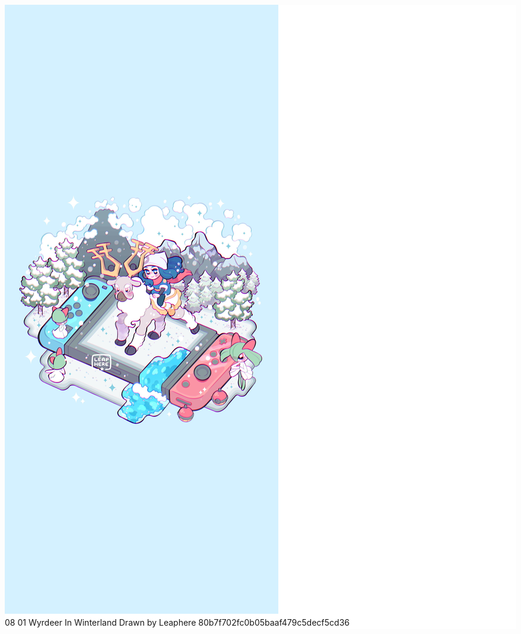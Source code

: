 [![08 01 Wyrdeer In Winterland  Drawn by Leaphere  80b7f702fc0b05baaf479c5decf5cd36](08-01-Wyrdeer_in_Winterland__drawn_by_leaphere__80b7f702fc0b05baaf479c5decf5cd36.png "08 01 Wyrdeer In Winterland  Drawn by Leaphere  80b7f702fc0b05baaf479c5decf5cd36")](https://raw.githubusercontent.com/buckmanc/Wallpapers/main/mobile/pokemon%20isometrics%20by%20leaphere/08-01-Wyrdeer_in_Winterland__drawn_by_leaphere__80b7f702fc0b05baaf479c5decf5cd36.png)\
08 01 Wyrdeer In Winterland  Drawn by Leaphere  80b7f702fc0b05baaf479c5decf5cd36
